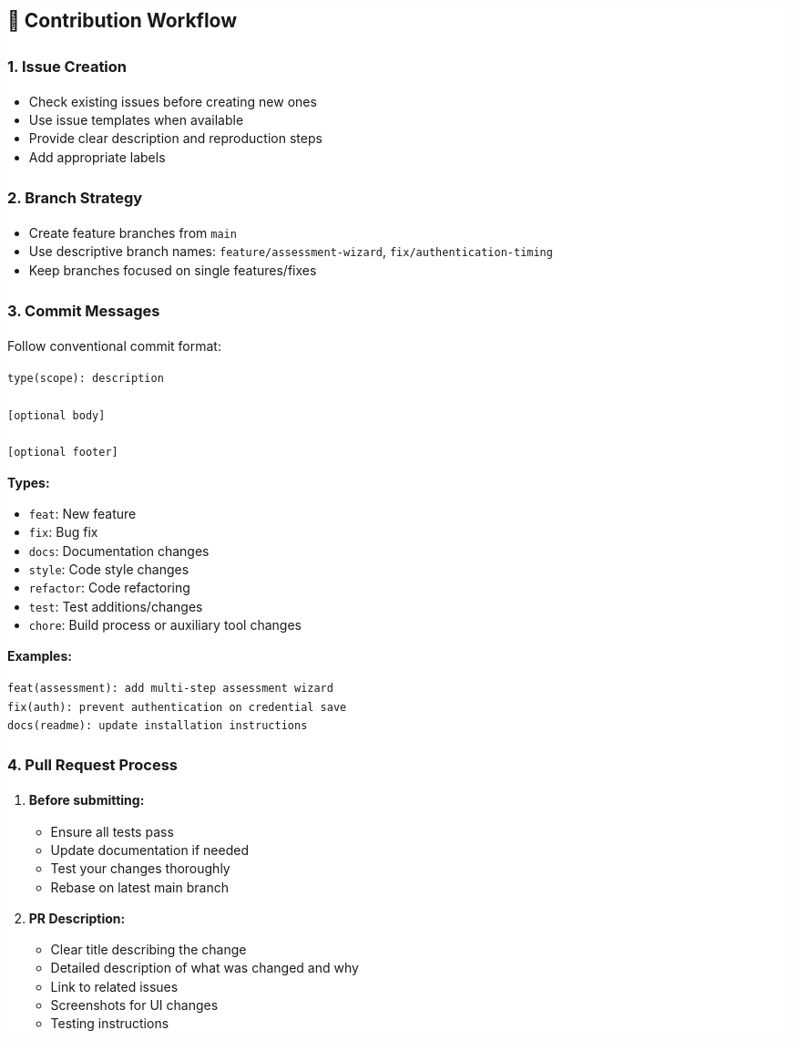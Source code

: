 ## 🔄 Contribution Workflow

### 1. Issue Creation
- Check existing issues before creating new ones
- Use issue templates when available
- Provide clear description and reproduction steps
- Add appropriate labels

### 2. Branch Strategy
- Create feature branches from `main`
- Use descriptive branch names: `feature/assessment-wizard`, `fix/authentication-timing`
- Keep branches focused on single features/fixes

### 3. Commit Messages
Follow conventional commit format:
```
type(scope): description

[optional body]

[optional footer]
```

**Types:**
- `feat`: New feature
- `fix`: Bug fix
- `docs`: Documentation changes
- `style`: Code style changes
- `refactor`: Code refactoring
- `test`: Test additions/changes
- `chore`: Build process or auxiliary tool changes

**Examples:**
```
feat(assessment): add multi-step assessment wizard
fix(auth): prevent authentication on credential save
docs(readme): update installation instructions
```

### 4. Pull Request Process

1. **Before submitting:**
   - Ensure all tests pass
   - Update documentation if needed
   - Test your changes thoroughly
   - Rebase on latest main branch

2. **PR Description:**
   - Clear title describing the change
   - Detailed description of what was changed and why
   - Link to related issues
   - Screenshots for UI changes
   - Testing instructions
